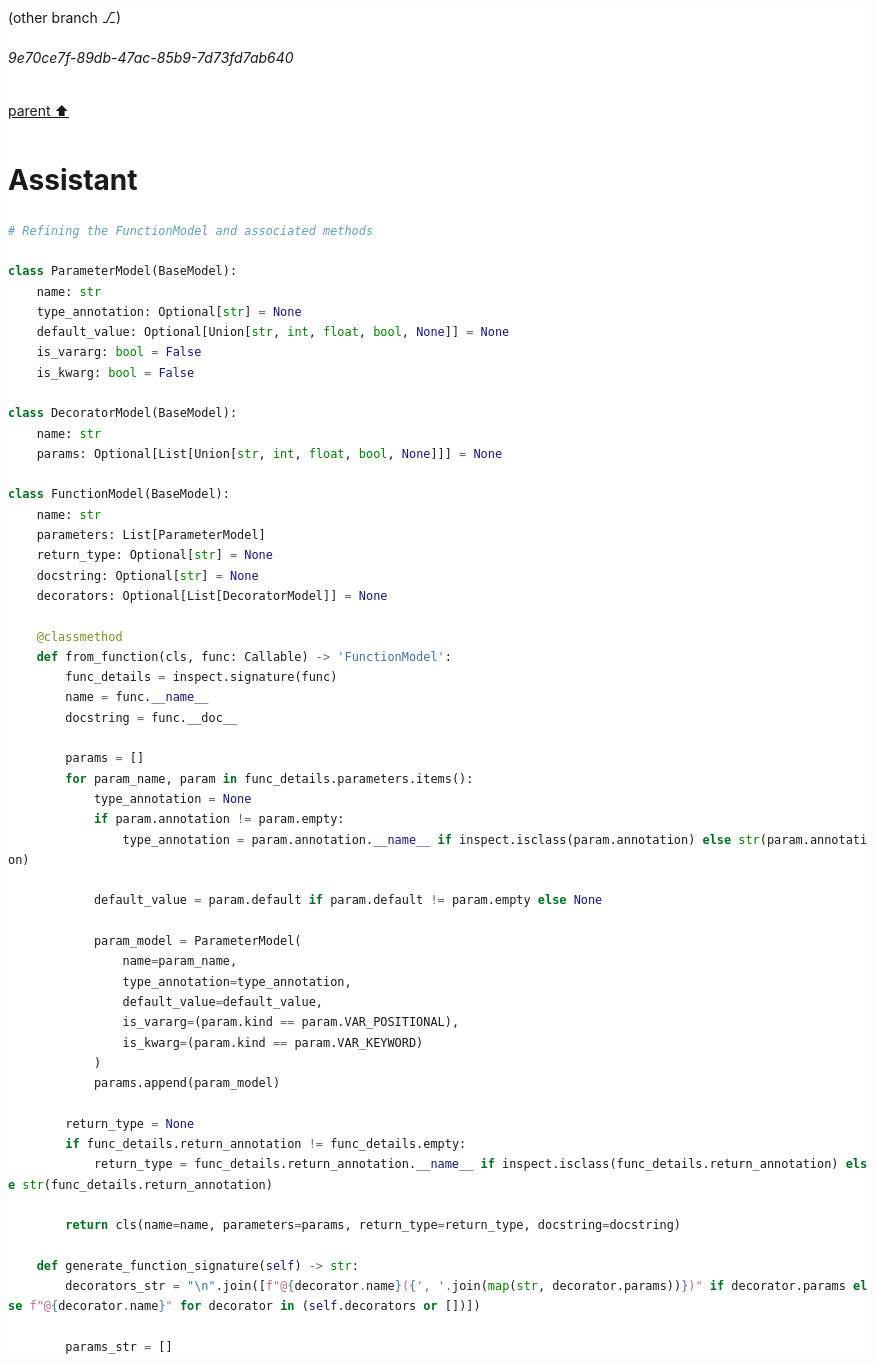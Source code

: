 
(other branch ⎇)
###### 9e70ce7f-89db-47ac-85b9-7d73fd7ab640
[parent ⬆️](#aaa26425-589c-40d9-908e-333cab56319e)
# Assistant

```python
# Refining the FunctionModel and associated methods

class ParameterModel(BaseModel):
    name: str
    type_annotation: Optional[str] = None
    default_value: Optional[Union[str, int, float, bool, None]] = None
    is_vararg: bool = False
    is_kwarg: bool = False

class DecoratorModel(BaseModel):
    name: str
    params: Optional[List[Union[str, int, float, bool, None]]] = None

class FunctionModel(BaseModel):
    name: str
    parameters: List[ParameterModel]
    return_type: Optional[str] = None
    docstring: Optional[str] = None
    decorators: Optional[List[DecoratorModel]] = None

    @classmethod
    def from_function(cls, func: Callable) -> 'FunctionModel':
        func_details = inspect.signature(func)
        name = func.__name__
        docstring = func.__doc__

        params = []
        for param_name, param in func_details.parameters.items():
            type_annotation = None
            if param.annotation != param.empty:
                type_annotation = param.annotation.__name__ if inspect.isclass(param.annotation) else str(param.annotation)
            
            default_value = param.default if param.default != param.empty else None

            param_model = ParameterModel(
                name=param_name,
                type_annotation=type_annotation,
                default_value=default_value,
                is_vararg=(param.kind == param.VAR_POSITIONAL),
                is_kwarg=(param.kind == param.VAR_KEYWORD)
            )
            params.append(param_model)

        return_type = None
        if func_details.return_annotation != func_details.empty:
            return_type = func_details.return_annotation.__name__ if inspect.isclass(func_details.return_annotation) else str(func_details.return_annotation)

        return cls(name=name, parameters=params, return_type=return_type, docstring=docstring)

    def generate_function_signature(self) -> str:
        decorators_str = "\n".join([f"@{decorator.name}({', '.join(map(str, decorator.params))})" if decorator.params else f"@{decorator.name}" for decorator in (self.decorators or [])])

        params_str = []
```
